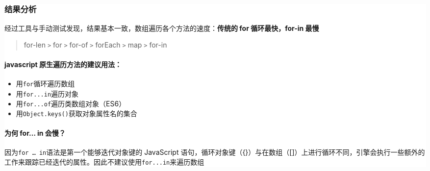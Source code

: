 
### 结果分析

经过工具与手动测试发现，结果基本一致，数组遍历各个方法的速度：**传统的 for 循环最快，for-in 最慢**

> for-len `>` for `>` for-of `>` forEach `>` map `>` for-in

#### javascript 原生遍历方法的建议用法：

- 用`for`循环遍历数组
- 用`for...in`遍历对象
- 用`for...of`遍历类数组对象（ES6）
- 用`Object.keys()`获取对象属性名的集合

#### 为何 for… in 会慢？

因为`for … in`语法是第一个能够迭代对象键的 JavaScript 语句，循环对象键（{}）与在数组（[]）上进行循环不同，引擎会执行一些额外的工作来跟踪已经迭代的属性。因此不建议使用`for...in`来遍历数组
